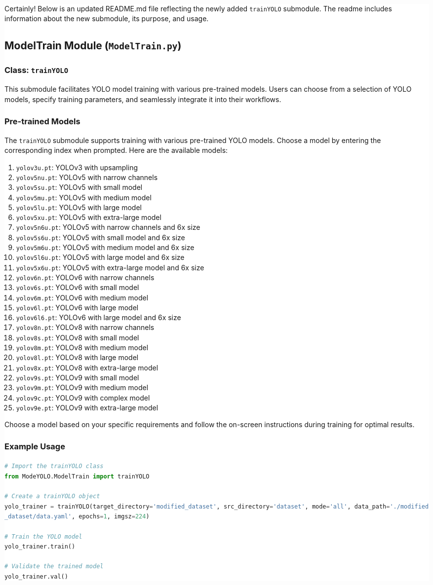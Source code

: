 Certainly! Below is an updated README.md file reflecting the newly added `trainYOLO` submodule. The readme includes information about the new submodule, its purpose, and usage.



## ModelTrain Module (`ModelTrain.py`)
### Class: `trainYOLO`
This submodule facilitates YOLO model training with various pre-trained models. Users can choose from a selection of YOLO models, specify training parameters, and seamlessly integrate it into their workflows.


### Pre-trained Models
The `trainYOLO` submodule supports training with various pre-trained YOLO models. Choose a model by entering the corresponding index when prompted. Here are the available models:

1. `yolov3u.pt`: YOLOv3 with upsampling
2. `yolov5nu.pt`: YOLOv5 with narrow channels
3. `yolov5su.pt`: YOLOv5 with small model
4. `yolov5mu.pt`: YOLOv5 with medium model
5. `yolov5lu.pt`: YOLOv5 with large model
6. `yolov5xu.pt`: YOLOv5 with extra-large model
7. `yolov5n6u.pt`: YOLOv5 with narrow channels and 6x size
8. `yolov5s6u.pt`: YOLOv5 with small model and 6x size
9. `yolov5m6u.pt`: YOLOv5 with medium model and 6x size
10. `yolov5l6u.pt`: YOLOv5 with large model and 6x size
11. `yolov5x6u.pt`: YOLOv5 with extra-large model and 6x size
12. `yolov6n.pt`: YOLOv6 with narrow channels
13. `yolov6s.pt`: YOLOv6 with small model
14. `yolov6m.pt`: YOLOv6 with medium model
15. `yolov6l.pt`: YOLOv6 with large model
16. `yolov6l6.pt`: YOLOv6 with large model and 6x size
17. `yolov8n.pt`: YOLOv8 with narrow channels
18. `yolov8s.pt`: YOLOv8 with small model
19. `yolov8m.pt`: YOLOv8 with medium model
20. `yolov8l.pt`: YOLOv8 with large model
21. `yolov8x.pt`: YOLOv8 with extra-large model
22. `yolov9s.pt`: YOLOv9 with small model
23. `yolov9m.pt`: YOLOv9 with medium model
24. `yolov9c.pt`: YOLOv9 with complex model
25. `yolov9e.pt`: YOLOv9 with extra-large model

Choose a model based on your specific requirements and follow the on-screen instructions during training for optimal results.


### Example Usage
```python
# Import the trainYOLO class
from ModeYOLO.ModelTrain import trainYOLO

# Create a trainYOLO object
yolo_trainer = trainYOLO(target_directory='modified_dataset', src_directory='dataset', mode='all', data_path='./modified_dataset/data.yaml', epochs=1, imgsz=224)

# Train the YOLO model
yolo_trainer.train()

# Validate the trained model
yolo_trainer.val()
```
